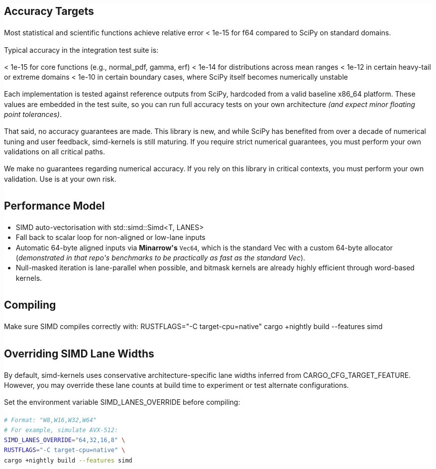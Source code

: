 ## Accuracy Targets

Most statistical and scientific functions achieve relative error < 1e-15 for f64 compared to SciPy on standard domains.

Typical accuracy in the integration test suite is:

< 1e-15 for core functions (e.g., normal_pdf, gamma, erf)
< 1e-14 for distributions across mean ranges
< 1e-12 in certain heavy-tail or extreme domains
< 1e-10 in certain boundary cases, where SciPy itself becomes numerically unstable

Each implementation is tested against reference outputs from SciPy, hardcoded from a valid baseline x86_64 platform.
These values are embedded in the test suite, so you can run full accuracy tests on your own architecture *(and expect minor floating point tolerances)*.

That said, no accuracy guarantees are made. This library is new, and while SciPy has benefited from over a decade of numerical tuning and user feedback, simd-kernels is still maturing. If you require strict numerical guarantees, you must perform your own validations on all critical paths.

We make no guarantees regarding numerical accuracy. If you rely on this library in critical contexts, you must perform your own validation. 
Use is at your own risk.

## Performance Model
* SIMD auto-vectorisation with std::simd::Simd<T, LANES>
* Fall back to scalar loop for non-aligned or low-lane inputs
* Automatic 64-byte aligned inputs via **Minarrow's** `Vec64`, which is the standard
Vec with a custom 64-byte allocator (*demonstrated in that repo's benchmarks to be practically as fast as the standard Vec*).
* Null-masked iteration is lane-parallel when possible, and bitmask kernels are already highly efficient through word-based kernels.

## Compiling
Make sure SIMD compiles correctly with:
RUSTFLAGS="-C target-cpu=native" cargo +nightly build --features simd

## Overriding SIMD Lane Widths
By default, simd-kernels uses conservative architecture-specific lane widths inferred from CARGO_CFG_TARGET_FEATURE.
However, you may override these lane counts at build time to experiment or test alternate configurations. 

Set the environment variable SIMD_LANES_OVERRIDE before compiling:
```bash
# Format: "W8,W16,W32,W64"
# For example, simulate AVX-512:
SIMD_LANES_OVERRIDE="64,32,16,8" \
RUSTFLAGS="-C target-cpu=native" \
cargo +nightly build --features simd
```
